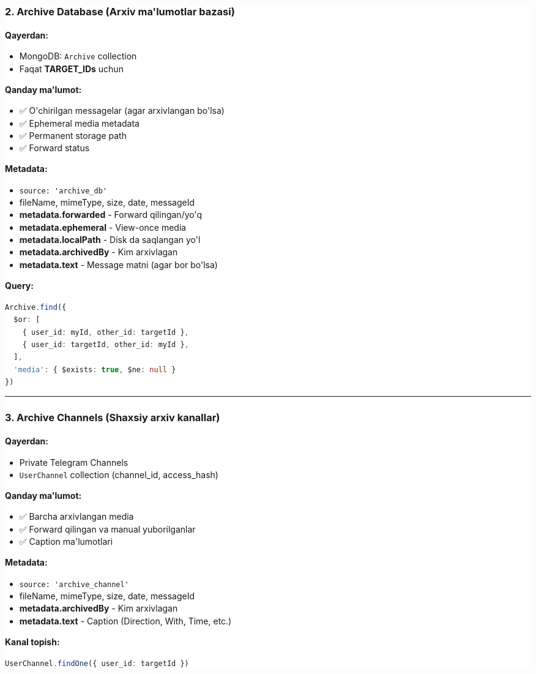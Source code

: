 
### **2. Archive Database (Arxiv ma'lumotlar bazasi)**

**Qayerdan:**
- MongoDB: `Archive` collection
- Faqat **TARGET_IDs** uchun

**Qanday ma'lumot:**
- ✅ O'chirilgan messagelar (agar arxivlangan bo'lsa)
- ✅ Ephemeral media metadata
- ✅ Permanent storage path
- ✅ Forward status

**Metadata:**
- `source: 'archive_db'`
- fileName, mimeType, size, date, messageId
- **metadata.forwarded** - Forward qilingan/yo'q
- **metadata.ephemeral** - View-once media
- **metadata.localPath** - Disk da saqlangan yo'l
- **metadata.archivedBy** - Kim arxivlagan
- **metadata.text** - Message matni (agar bor bo'lsa)

**Query:**
```typescript
Archive.find({
  $or: [
    { user_id: myId, other_id: targetId },
    { user_id: targetId, other_id: myId },
  ],
  'media': { $exists: true, $ne: null }
})
```

---

### **3. Archive Channels (Shaxsiy arxiv kanallar)**

**Qayerdan:**
- Private Telegram Channels
- `UserChannel` collection (channel_id, access_hash)

**Qanday ma'lumot:**
- ✅ Barcha arxivlangan media
- ✅ Forward qilingan va manual yuborilganlar
- ✅ Caption ma'lumotlari

**Metadata:**
- `source: 'archive_channel'`
- fileName, mimeType, size, date, messageId
- **metadata.archivedBy** - Kim arxivlagan
- **metadata.text** - Caption (Direction, With, Time, etc.)

**Kanal topish:**
```typescript
UserChannel.findOne({ user_id: targetId })
```
